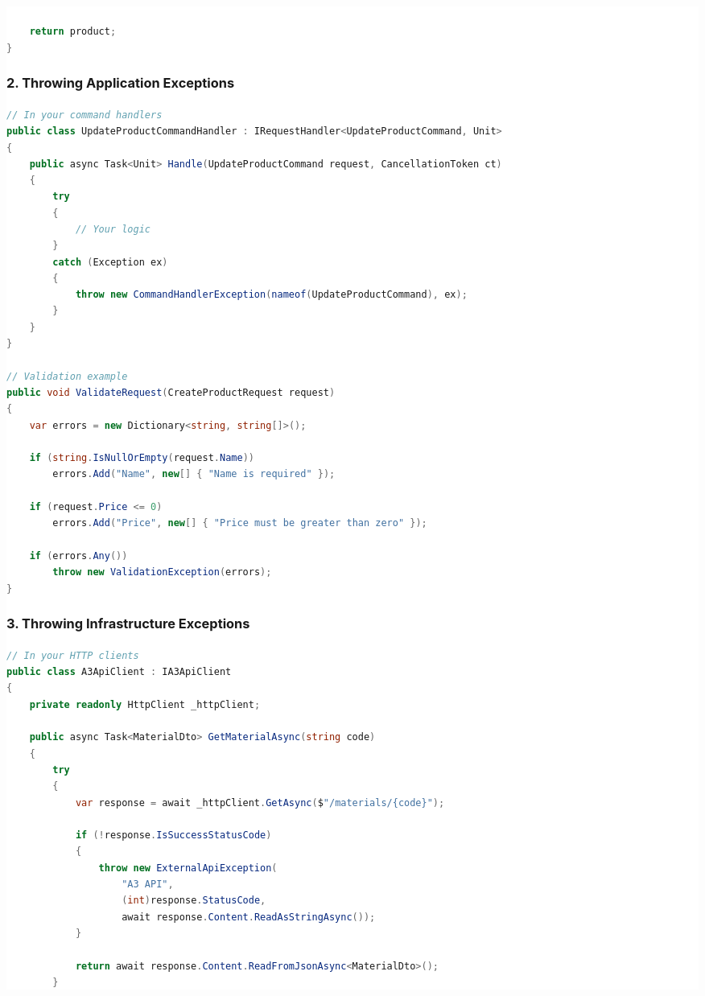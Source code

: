 ```csharp
    
    return product;
}
```

### 2. Throwing Application Exceptions

```csharp
// In your command handlers
public class UpdateProductCommandHandler : IRequestHandler<UpdateProductCommand, Unit>
{
    public async Task<Unit> Handle(UpdateProductCommand request, CancellationToken ct)
    {
        try
        {
            // Your logic
        }
        catch (Exception ex)
        {
            throw new CommandHandlerException(nameof(UpdateProductCommand), ex);
        }
    }
}

// Validation example
public void ValidateRequest(CreateProductRequest request)
{
    var errors = new Dictionary<string, string[]>();
    
    if (string.IsNullOrEmpty(request.Name))
        errors.Add("Name", new[] { "Name is required" });
    
    if (request.Price <= 0)
        errors.Add("Price", new[] { "Price must be greater than zero" });
    
    if (errors.Any())
        throw new ValidationException(errors);
}
```

### 3. Throwing Infrastructure Exceptions

```csharp
// In your HTTP clients
public class A3ApiClient : IA3ApiClient
{
    private readonly HttpClient _httpClient;
    
    public async Task<MaterialDto> GetMaterialAsync(string code)
    {
        try
        {
            var response = await _httpClient.GetAsync($"/materials/{code}");
            
            if (!response.IsSuccessStatusCode)
            {
                throw new ExternalApiException(
                    "A3 API", 
                    (int)response.StatusCode,
                    await response.Content.ReadAsStringAsync());
            }
            
            return await response.Content.ReadFromJsonAsync<MaterialDto>();
        }
```